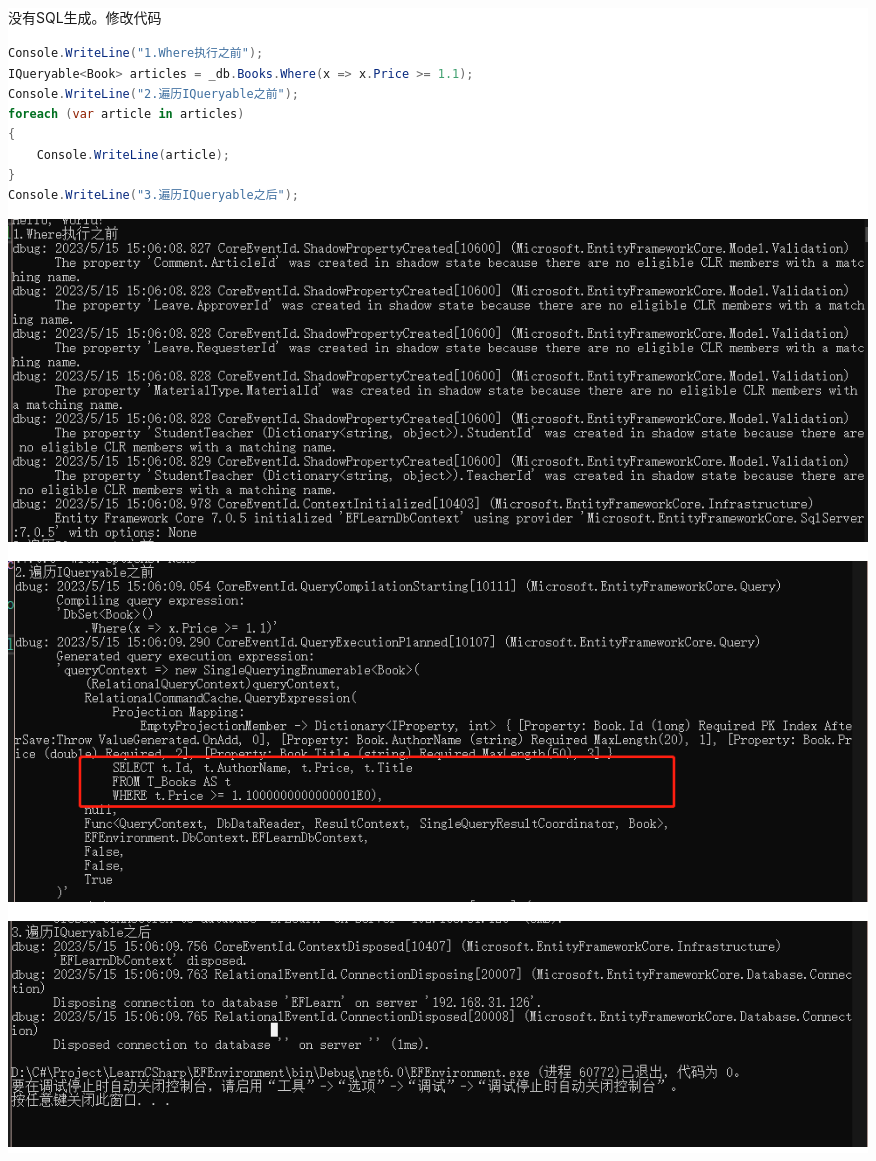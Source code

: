 没有SQL生成。修改代码

```C#
Console.WriteLine("1.Where执行之前");
IQueryable<Book> articles = _db.Books.Where(x => x.Price >= 1.1);
Console.WriteLine("2.遍历IQueryable之前");
foreach (var article in articles)
{
    Console.WriteLine(article);
}
Console.WriteLine("3.遍历IQueryable之后");
```

![image-20230515150646723](.\pic\image-20230515150646723.png)

![image-20230515150714042](.\pic\image-20230515150714042.png)

![image-20230515150726601](.\pic\image-20230515150726601.png)
